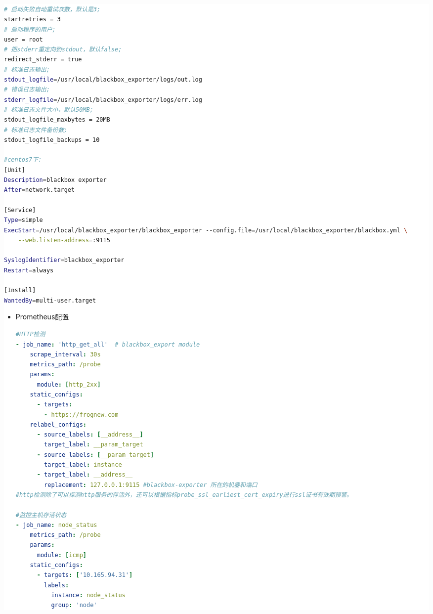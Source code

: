   ```bash
  # 启动失败自动重试次数，默认是3;
  startretries = 3
  # 启动程序的用户;
  user = root
  # 把stderr重定向到stdout，默认false;
  redirect_stderr = true
  # 标准日志输出;
  stdout_logfile=/usr/local/blackbox_exporter/logs/out.log
  # 错误日志输出;
  stderr_logfile=/usr/local/blackbox_exporter/logs/err.log
  # 标准日志文件大小，默认50MB;
  stdout_logfile_maxbytes = 20MB
  # 标准日志文件备份数;
  stdout_logfile_backups = 10
  
  #centos7下:
  [Unit]
  Description=blackbox exporter
  After=network.target
  
  [Service]
  Type=simple
  ExecStart=/usr/local/blackbox_exporter/blackbox_exporter --config.file=/usr/local/blackbox_exporter/blackbox.yml \
      --web.listen-address=:9115 
  
  SyslogIdentifier=blackbox_exporter
  Restart=always
  
  [Install]
  WantedBy=multi-user.target
  ```

- Prometheus配置

  ```yaml
  #HTTP检测
  - job_name: 'http_get_all'  # blackbox_export module
      scrape_interval: 30s
      metrics_path: /probe
      params:
        module: [http_2xx]
      static_configs:
        - targets:
          - https://frognew.com
      relabel_configs:
        - source_labels: [__address__]
          target_label: __param_target
        - source_labels: [__param_target]
          target_label: instance
        - target_label: __address__
          replacement: 127.0.0.1:9115 #blackbox-exporter 所在的机器和端口
  #http检测除了可以探测http服务的存活外，还可以根据指标probe_ssl_earliest_cert_expiry进行ssl证书有效期预警。
  
  #监控主机存活状态
  - job_name: node_status
      metrics_path: /probe
      params:
        module: [icmp]
      static_configs:
        - targets: ['10.165.94.31']
          labels:
            instance: node_status
            group: 'node'
  ```